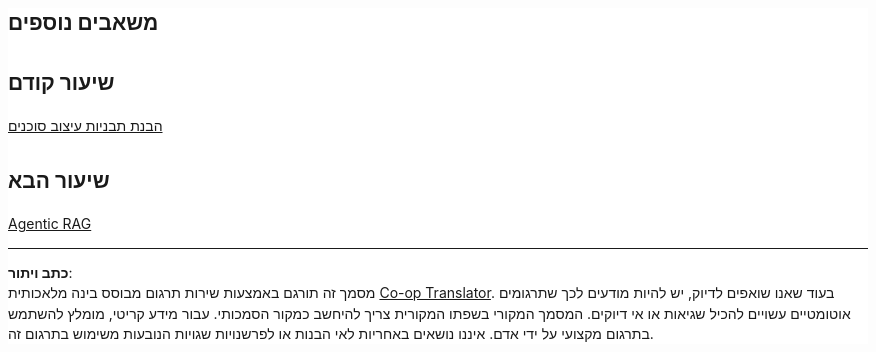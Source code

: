 ## משאבים נוספים

## שיעור קודם

[הבנת תבניות עיצוב סוכנים](../03-agentic-design-patterns/README.md)

## שיעור הבא

[Agentic RAG](../05-agentic-rag/README.md)

---

**כתב ויתור**:  
מסמך זה תורגם באמצעות שירות תרגום מבוסס בינה מלאכותית [Co-op Translator](https://github.com/Azure/co-op-translator). בעוד שאנו שואפים לדיוק, יש להיות מודעים לכך שתרגומים אוטומטיים עשויים להכיל שגיאות או אי דיוקים. המסמך המקורי בשפתו המקורית צריך להיחשב כמקור הסמכותי. עבור מידע קריטי, מומלץ להשתמש בתרגום מקצועי על ידי אדם. איננו נושאים באחריות לאי הבנות או לפרשנויות שגויות הנובעות משימוש בתרגום זה.